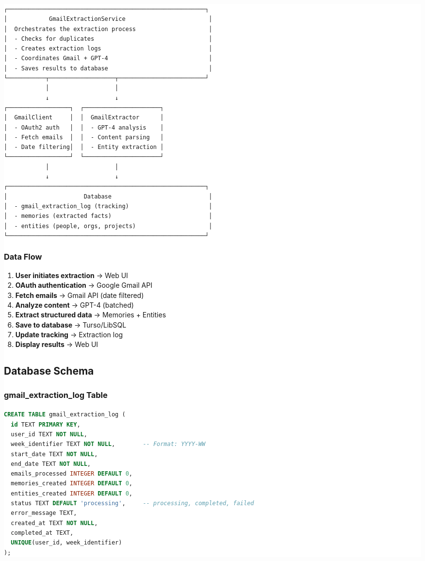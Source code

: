 ```
┌─────────────────────────────────────────────────────────┐
│            GmailExtractionService                        │
│  Orchestrates the extraction process                     │
│  - Checks for duplicates                                 │
│  - Creates extraction logs                               │
│  - Coordinates Gmail + GPT-4                             │
│  - Saves results to database                             │
└───────────┬───────────────────┬─────────────────────────┘
            │                   │
            ↓                   ↓
┌──────────────────┐  ┌──────────────────────┐
│  GmailClient     │  │  GmailExtractor      │
│  - OAuth2 auth   │  │  - GPT-4 analysis    │
│  - Fetch emails  │  │  - Content parsing   │
│  - Date filtering│  │  - Entity extraction │
└──────────────────┘  └──────────────────────┘
            │                   │
            ↓                   ↓
┌─────────────────────────────────────────────────────────┐
│                      Database                            │
│  - gmail_extraction_log (tracking)                       │
│  - memories (extracted facts)                            │
│  - entities (people, orgs, projects)                     │
└─────────────────────────────────────────────────────────┘
```

### Data Flow

1. **User initiates extraction** → Web UI
2. **OAuth authentication** → Google Gmail API
3. **Fetch emails** → Gmail API (date filtered)
4. **Analyze content** → GPT-4 (batched)
5. **Extract structured data** → Memories + Entities
6. **Save to database** → Turso/LibSQL
7. **Update tracking** → Extraction log
8. **Display results** → Web UI

## Database Schema

### gmail_extraction_log Table

```sql
CREATE TABLE gmail_extraction_log (
  id TEXT PRIMARY KEY,
  user_id TEXT NOT NULL,
  week_identifier TEXT NOT NULL,        -- Format: YYYY-WW
  start_date TEXT NOT NULL,
  end_date TEXT NOT NULL,
  emails_processed INTEGER DEFAULT 0,
  memories_created INTEGER DEFAULT 0,
  entities_created INTEGER DEFAULT 0,
  status TEXT DEFAULT 'processing',     -- processing, completed, failed
  error_message TEXT,
  created_at TEXT NOT NULL,
  completed_at TEXT,
  UNIQUE(user_id, week_identifier)
);
```
